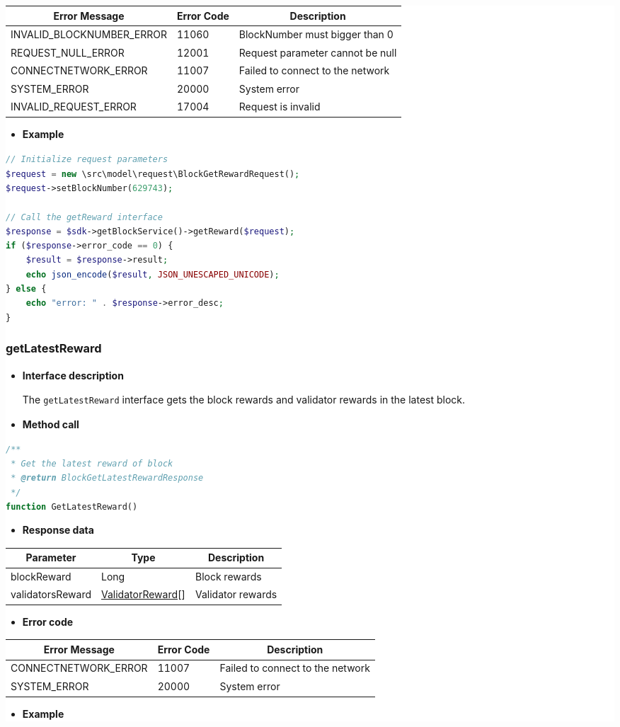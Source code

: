 Error Message      |     Error Code     |        Description   
-----------  | ----------- | -------- 
INVALID_BLOCKNUMBER_ERROR|11060|BlockNumber must bigger than 0
REQUEST_NULL_ERROR|12001|Request parameter cannot be null
CONNECTNETWORK_ERROR|11007|Failed to connect to the network
SYSTEM_ERROR|20000|System error
INVALID_REQUEST_ERROR|17004|Request is invalid

- **Example**

```php
// Initialize request parameters
$request = new \src\model\request\BlockGetRewardRequest();
$request->setBlockNumber(629743);

// Call the getReward interface
$response = $sdk->getBlockService()->getReward($request);
if ($response->error_code == 0) {
    $result = $response->result;
    echo json_encode($result, JSON_UNESCAPED_UNICODE);
} else {
    echo "error: " . $response->error_desc;
}
```

### getLatestReward

- **Interface description**

   The `getLatestReward` interface gets the block rewards and validator rewards in the latest block. 

- **Method call**

```php
/**
 * Get the latest reward of block
 * @return BlockGetLatestRewardResponse
 */
function GetLatestReward()
```

- **Response data**

Parameter      |     Type     |        Description       
----------- | ------------ | ---------------- 
blockReward|Long|Block rewards
validatorsReward|[ValidatorReward](#validatorreward)[]|Validator rewards

- **Error code**

Error Message      |     Error Code     |        Description   
-----------  | ----------- | -------- 
CONNECTNETWORK_ERROR|11007|Failed to connect to the network
SYSTEM_ERROR|20000|System error

- **Example**
